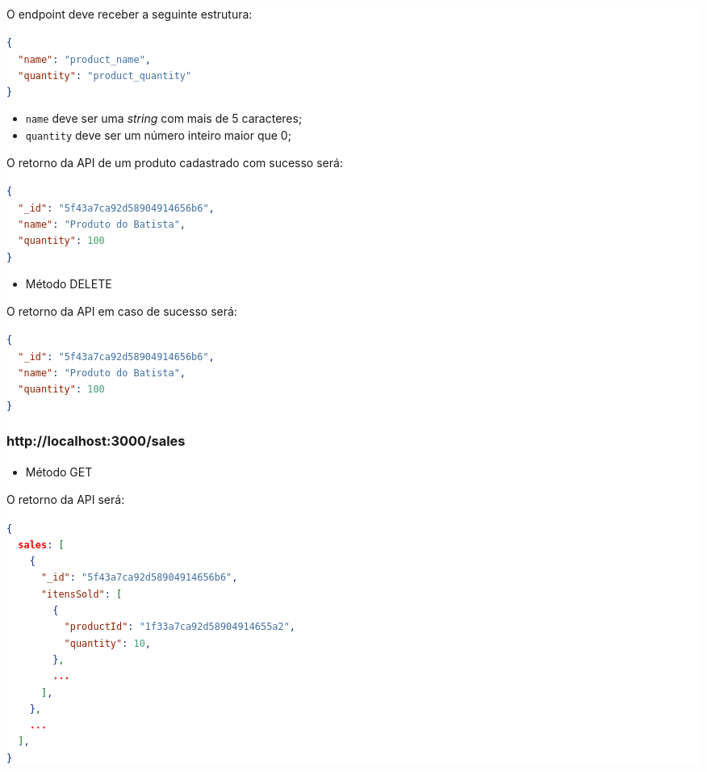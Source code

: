 O endpoint deve receber a seguinte estrutura:

```json
{
  "name": "product_name",
  "quantity": "product_quantity"
}
```

  - `name` deve ser uma _string_ com mais de 5 caracteres;
  - `quantity` deve ser um número inteiro maior que 0;

O retorno da API de um produto cadastrado com sucesso será:

```json
{
  "_id": "5f43a7ca92d58904914656b6",
  "name": "Produto do Batista",
  "quantity": 100
}
```

- Método DELETE

O retorno da API em caso de sucesso será:

```json
{
  "_id": "5f43a7ca92d58904914656b6",
  "name": "Produto do Batista",
  "quantity": 100
}
```

### http://localhost:3000/sales

- Método GET

O retorno da API será:

```json
{
  sales: [
    {
      "_id": "5f43a7ca92d58904914656b6",
      "itensSold": [
        {
          "productId": "1f33a7ca92d58904914655a2",
          "quantity": 10,
        },
        ...
      ],
    },
    ...
  ],
}
```
